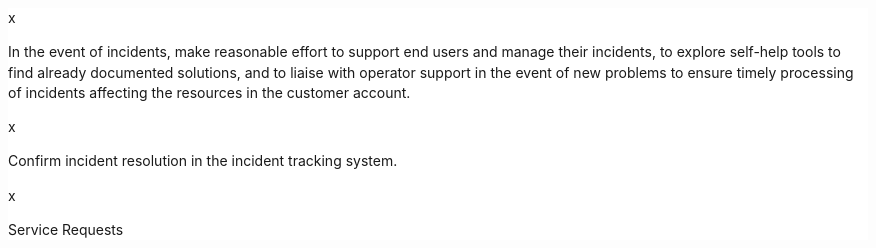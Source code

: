 x



</td>
<td>



</td>
</tr>
<tr>
<td>

In the event of incidents, make reasonable effort to support end users and manage their incidents, to explore self-help tools to find already documented solutions, and to liaise with operator support in the event of new problems to ensure timely processing of incidents affecting the resources in the customer account.



</td>
<td>



</td>
<td>

x



</td>
</tr>
<tr>
<td>

Confirm incident resolution in the incident tracking system.



</td>
<td>



</td>
<td>

x



</td>
</tr>
<tr>
<td>

Service Requests



</td>
<td>
